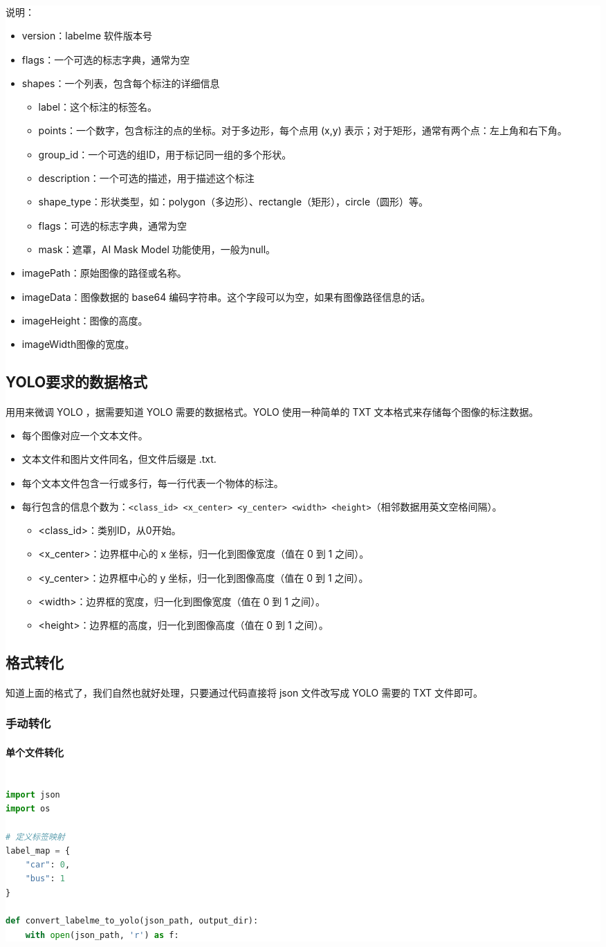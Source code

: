 
说明：

* version：labelme 软件版本号

* flags：一个可选的标志字典，通常为空

* shapes：一个列表，包含每个标注的详细信息

  * label：这个标注的标签名。

  * points：一个数字，包含标注的点的坐标。对于多边形，每个点用 (x,y) 表示；对于矩形，通常有两个点：左上角和右下角。

  * group_id：一个可选的组ID，用于标记同一组的多个形状。

  * description：一个可选的描述，用于描述这个标注

  * shape_type：形状类型，如：polygon（多边形）、rectangle（矩形），circle（圆形）等。

  * flags：可选的标志字典，通常为空

  * mask：遮罩，AI Mask Model 功能使用，一般为null。

* imagePath：原始图像的路径或名称。

* imageData：图像数据的 base64 编码字符串。这个字段可以为空，如果有图像路径信息的话。

* imageHeight：图像的高度。

* imageWidth图像的宽度。

## YOLO要求的数据格式

用用来微调 YOLO ，据需要知道 YOLO 需要的数据格式。YOLO 使用一种简单的 TXT 文本格式来存储每个图像的标注数据。

* 每个图像对应一个文本文件。

* 文本文件和图片文件同名，但文件后缀是 .txt.

* 每个文本文件包含一行或多行，每一行代表一个物体的标注。

* 每行包含的信息个数为：```<class_id> <x_center> <y_center> <width> <height>```（相邻数据用英文空格间隔）。
  
  * <class_id>：类别ID，从0开始。
  
  * <x_center>：边界框中心的 x 坐标，归一化到图像宽度（值在 0 到 1 之间）。
  
  * <y_center>：边界框中心的 y 坐标，归一化到图像高度（值在 0 到 1 之间）。
  
  * \<width\>：边界框的宽度，归一化到图像宽度（值在 0 到 1 之间）。
  
  * \<height\>：边界框的高度，归一化到图像高度（值在 0 到 1 之间）。

## 格式转化

知道上面的格式了，我们自然也就好处理，只要通过代码直接将 json 文件改写成 YOLO 需要的 TXT 文件即可。

### 手动转化

#### 单个文件转化

```python

import json
import os
 
# 定义标签映射
label_map = {
    "car": 0,
    "bus": 1
}
 
def convert_labelme_to_yolo(json_path, output_dir):
    with open(json_path, 'r') as f:
```